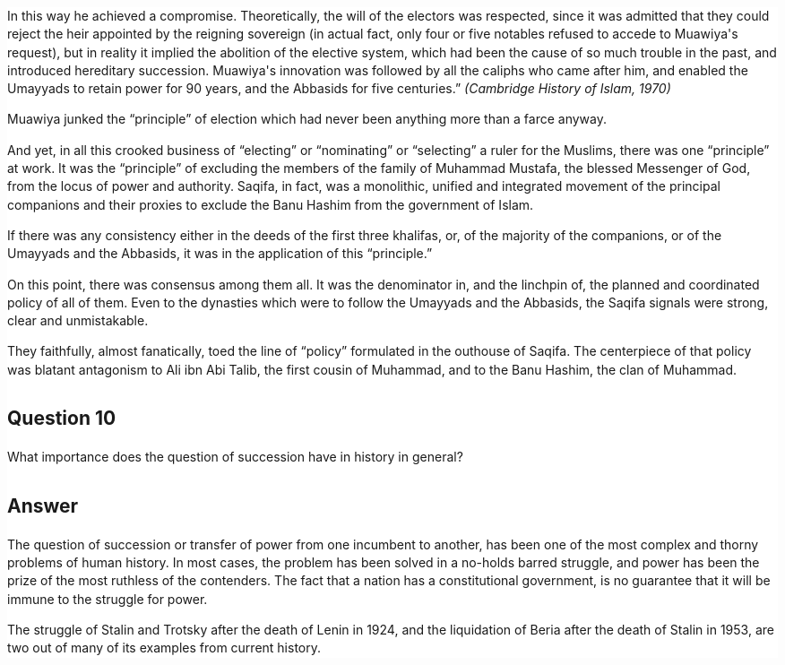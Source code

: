 In this way he achieved a compromise. Theoretically, the will of the
electors was respected, since it was admitted that they could reject the
heir appointed by the reigning sovereign (in actual fact, only four or
five notables refused to accede to Muawiya's request), but in reality it
implied the abolition of the elective system, which had been the cause
of so much trouble in the past, and introduced hereditary succession.
Muawiya's innovation was followed by all the caliphs who came after him,
and enabled the Umayyads to retain power for 90 years, and the Abbasids
for five centuries.” *(Cambridge History of Islam, 1970)*

Muawiya junked the “principle” of election which had never been anything
more than a farce anyway.

And yet, in all this crooked business of “electing” or “nominating” or
“selecting” a ruler for the Muslims, there was one “principle” at work.
It was the “principle” of excluding the members of the family of
Muhammad Mustafa, the blessed Messenger of God, from the locus of power
and authority. Saqifa, in fact, was a monolithic, unified and integrated
movement of the principal companions and their proxies to exclude the
Banu Hashim from the government of Islam.

If there was any consistency either in the deeds of the first three
khalifas, or, of the majority of the companions, or of the Umayyads and
the Abbasids, it was in the application of this “principle.”

On this point, there was consensus among them all. It was the
denominator in, and the linchpin of, the planned and coordinated policy
of all of them. Even to the dynasties which were to follow the Umayyads
and the Abbasids, the Saqifa signals were strong, clear and
unmistakable.

They faithfully, almost fanatically, toed the line of “policy”
formulated in the outhouse of Saqifa. The centerpiece of that policy was
blatant antagonism to Ali ibn Abi Talib, the first cousin of Muhammad,
and to the Banu Hashim, the clan of Muhammad.

Question 10
-----------

What importance does the question of succession have in history in
general?

Answer
------

The question of succession or transfer of power from one incumbent to
another, has been one of the most complex and thorny problems of human
history. In most cases, the problem has been solved in a no-holds barred
struggle, and power has been the prize of the most ruthless of the
contenders. The fact that a nation has a constitutional government, is
no guarantee that it will be immune to the struggle for power.

The struggle of Stalin and Trotsky after the death of Lenin in 1924, and
the liquidation of Beria after the death of Stalin in 1953, are two out
of many of its examples from current history.
